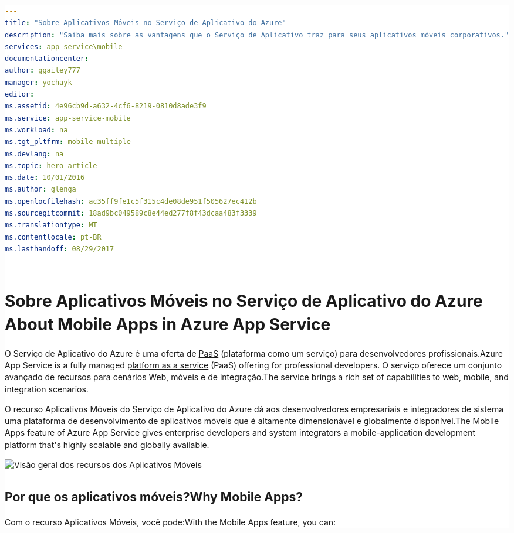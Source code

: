 ```yaml
---
title: "Sobre Aplicativos Móveis no Serviço de Aplicativo do Azure"
description: "Saiba mais sobre as vantagens que o Serviço de Aplicativo traz para seus aplicativos móveis corporativos."
services: app-service\mobile
documentationcenter: 
author: ggailey777
manager: yochayk
editor: 
ms.assetid: 4e96cb9d-a632-4cf6-8219-0810d8ade3f9
ms.service: app-service-mobile
ms.workload: na
ms.tgt_pltfrm: mobile-multiple
ms.devlang: na
ms.topic: hero-article
ms.date: 10/01/2016
ms.author: glenga
ms.openlocfilehash: ac35ff9fe1c5f315c4de08de951f505627ec412b
ms.sourcegitcommit: 18ad9bc049589c8e44ed277f8f43dcaa483f3339
ms.translationtype: MT
ms.contentlocale: pt-BR
ms.lasthandoff: 08/29/2017
---
```

# <span data-ttu-id="153f7-103"><a name="getting-started"> </a>Sobre Aplicativos Móveis no Serviço de Aplicativo do Azure</span><span class="sxs-lookup"><span data-stu-id="153f7-103"><a name="getting-started"> </a>About Mobile Apps in Azure App Service</span></span>
<span data-ttu-id="153f7-104">O Serviço de Aplicativo do Azure é uma oferta de [PaaS](https://azure.microsoft.com/overview/what-is-paas/) (plataforma como um serviço) para desenvolvedores profissionais.</span><span class="sxs-lookup"><span data-stu-id="153f7-104">Azure App Service is a fully managed [platform as a service](https://azure.microsoft.com/overview/what-is-paas/) (PaaS) offering for professional developers.</span></span> <span data-ttu-id="153f7-105">O serviço oferece um conjunto avançado de recursos para cenários Web, móveis e de integração.</span><span class="sxs-lookup"><span data-stu-id="153f7-105">The service brings a rich set of capabilities to web, mobile, and integration scenarios.</span></span> 

<span data-ttu-id="153f7-106">O recurso Aplicativos Móveis do Serviço de Aplicativo do Azure dá aos desenvolvedores empresariais e integradores de sistema uma plataforma de desenvolvimento de aplicativos móveis que é altamente dimensionável e globalmente disponível.</span><span class="sxs-lookup"><span data-stu-id="153f7-106">The Mobile Apps feature of Azure App Service gives enterprise developers and system integrators a mobile-application development platform that's highly scalable and globally available.</span></span>

![Visão geral dos recursos dos Aplicativos Móveis](./media/app-service-mobile-value-prop/overview.png)

## <a name="why-mobile-apps"></a><span data-ttu-id="153f7-108">Por que os aplicativos móveis?</span><span class="sxs-lookup"><span data-stu-id="153f7-108">Why Mobile Apps?</span></span>
<span data-ttu-id="153f7-109">Com o recurso Aplicativos Móveis, você pode:</span><span class="sxs-lookup"><span data-stu-id="153f7-109">With the Mobile Apps feature, you can:</span></span>
